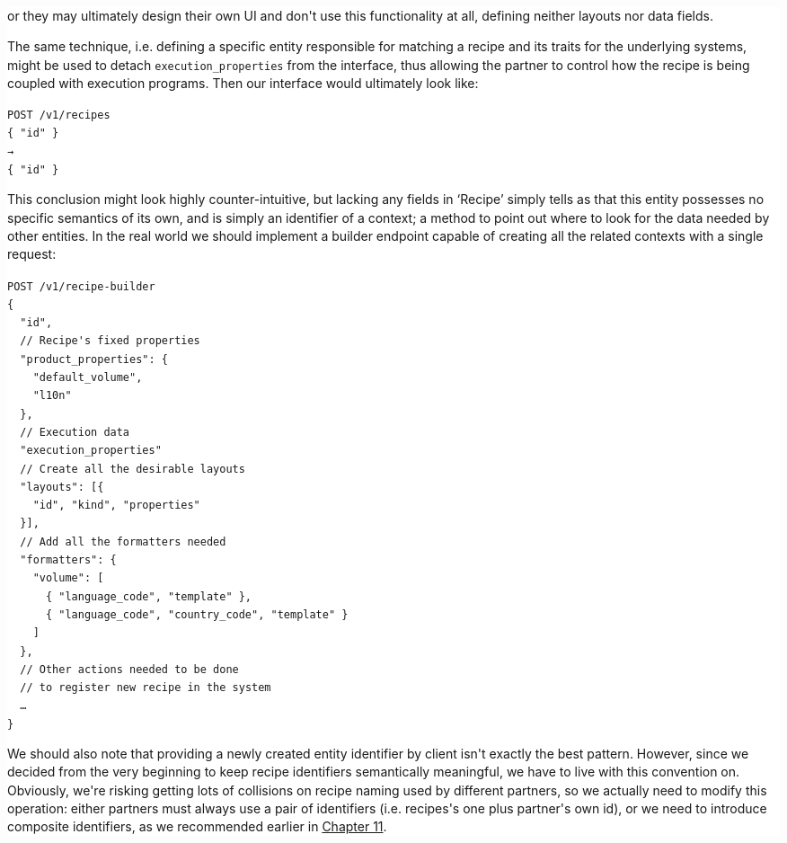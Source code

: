 or they may ultimately design their own UI and don't use this functionality at all, defining neither layouts nor data fields.

The same technique, i.e. defining a specific entity responsible for matching a recipe and its traits for the underlying systems, might be used to detach `execution_properties` from the interface, thus allowing the partner to control how the recipe is being coupled with execution programs. Then our interface would ultimately look like:

```
POST /v1/recipes
{ "id" }
→
{ "id" }
```

This conclusion might look highly counter-intuitive, but lacking any fields in ‘Recipe’ simply tells as that this entity possesses no specific semantics of its own, and is simply an identifier of a context; a method to point out where to look for the data needed by other entities. In the real world we should implement a builder endpoint capable of creating all the related contexts with a single request:

```
POST /v1/recipe-builder
{
  "id",
  // Recipe's fixed properties
  "product_properties": {
    "default_volume",
    "l10n"
  },
  // Execution data
  "execution_properties"
  // Create all the desirable layouts
  "layouts": [{
    "id", "kind", "properties"
  }],
  // Add all the formatters needed
  "formatters": {
    "volume": [
      { "language_code", "template" },
      { "language_code", "country_code", "template" }
    ]
  },
  // Other actions needed to be done
  // to register new recipe in the system
  …
}
```

We should also note that providing a newly created entity identifier by client isn't exactly the best pattern. However, since we decided from the very beginning to keep recipe identifiers semantically meaningful, we have to live with this convention on. Obviously, we're risking getting lots of collisions on recipe naming used by different partners, so we actually need to modify this operation: either partners must always use a pair of identifiers (i.e. recipes's one plus partner's own id), or we need to introduce composite identifiers, as we recommended earlier in [Chapter 11](#chapter-11-paragraph-8).
